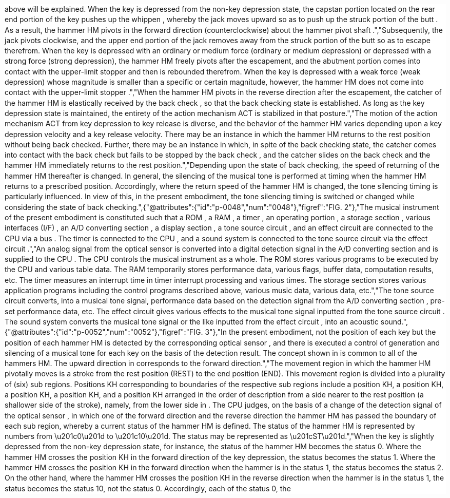 above will be explained. When the key  is depressed from the non-key depression state, the capstan portion  located on the rear end portion of the key  pushes up the whippen , whereby the jack  moves upward so as to push up the struck portion  of the butt . As a result, the hammer HM pivots in the forward direction (counterclockwise) about the hammer pivot shaft .","Subsequently, the jack  pivots clockwise, and the upper end portion of the jack  removes away from the struck portion  of the butt  so as to escape therefrom. When the key  is depressed with an ordinary or medium force (ordinary or medium depression) or depressed with a strong force (strong depression), the hammer HM freely pivots after the escapement, and the abutment portion  comes into contact with the upper-limit stopper  and then is rebounded therefrom. When the key is depressed with a weak force (weak depression) whose magnitude is smaller than a specific or certain magnitude, however, the hammer HM does not come into contact with the upper-limit stopper .","When the hammer HM pivots in the reverse direction after the escapement, the catcher  of the hammer HM is elastically received by the back check , so that the back checking state is established. As long as the key depression state is maintained, the entirety of the action mechanism ACT is stabilized in that posture.","The motion of the action mechanism ACT from key depression to key release is diverse, and the behavior of the hammer HM varies depending upon a key depression velocity and a key release velocity. There may be an instance in which the hammer HM returns to the rest position without being back checked. Further, there may be an instance in which, in spite of the back checking state, the catcher  comes into contact with the back check  but fails to be stopped by the back check , and the catcher  slides on the back check  and the hammer HM immediately returns to the rest position.","Depending upon the state of back checking, the speed of returning of the hammer HM thereafter is changed. In general, the silencing of the musical tone is performed at timing when the hammer HM returns to a prescribed position. Accordingly, where the return speed of the hammer HM is changed, the tone silencing timing is particularly influenced. In view of this, in the present embodiment, the tone silencing timing is switched or changed while considering the state of back checking.",{"@attributes":{"id":"p-0048","num":"0048"},"figref":"FIG. 2"},"The musical instrument of the present embodiment is constituted such that a ROM , a RAM , a timer , an operating portion , a storage section , various interfaces (I\/F) , an A\/D converting section , a display section , a tone source circuit , and an effect circuit  are connected to the CPU  via a bus . The timer  is connected to the CPU , and a sound system  is connected to the tone source circuit  via the effect circuit .","An analog signal from the optical sensor  is converted into a digital detection signal in the A\/D converting section  and is supplied to the CPU . The CPU  controls the musical instrument as a whole. The ROM  stores various programs to be executed by the CPU  and various table data. The RAM  temporarily stores performance data, various flags, buffer data, computation results, etc. The timer  measures an interrupt time in timer interrupt processing and various times. The storage section  stores various application programs including the control programs described above, various music data, various data, etc.","The tone source circuit  converts, into a musical tone signal, performance data based on the detection signal from the A\/D converting section , pre-set performance data, etc. The effect circuit  gives various effects to the musical tone signal inputted from the tone source circuit . The sound system  converts the musical tone signal or the like inputted from the effect circuit , into an acoustic sound.",{"@attributes":{"id":"p-0052","num":"0052"},"figref":"FIG. 3"},"In the present embodiment, not the position of each key  but the position of each hammer HM is detected by the corresponding optical sensor , and there is executed a control of generation and silencing of a musical tone for each key  on the basis of the detection result. The concept shown in  is common to all of the hammers HM. The upward direction in  corresponds to the forward direction.","The movement region in which the hammer HM pivotally moves is a stroke from the rest position (REST) to the end position (END). This movement region is divided into a plurality of (six) sub regions. Positions KH corresponding to boundaries of the respective sub regions include a position KH, a position KH, a position KH, a position KH, and a position KH arranged in the order of description from a side nearer to the rest position (a shallower side of the stroke), namely, from the lower side in . The CPU  judges, on the basis of a change of the detection signal of the optical sensor , in which one of the forward direction and the reverse direction the hammer HM has passed the boundary of each sub region, whereby a current status of the hammer HM is defined. The status of the hammer HM is represented by numbers from \u201c0\u201d to \u201c10\u201d. The status may be represented as \u201cST\u201d.","When the key  is slightly depressed from the non-key depression state, for instance, the status of the hammer HM becomes the status 0. Where the hammer HM crosses the position KH in the forward direction of the key depression, the status becomes the status 1. Where the hammer HM crosses the position KH in the forward direction when the hammer is in the status 1, the status becomes the status 2. On the other hand, where the hammer HM crosses the position KH in the reverse direction when the hammer is in the status 1, the status becomes the status 10, not the status 0. Accordingly, each of the status 0, the
